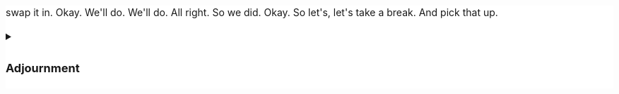 swap it in. Okay. We'll do. We'll do. All right. So we did. Okay. So let's, let's take a break. And pick that up.

<details><summary>

### Adjournment

</summary></details>

</details>
